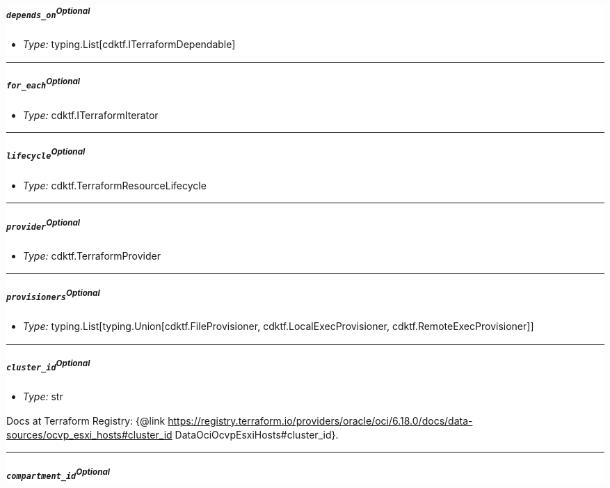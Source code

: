 ##### `depends_on`<sup>Optional</sup> <a name="depends_on" id="rhizo-co-terraform-provider-oci.dataOciOcvpEsxiHosts.DataOciOcvpEsxiHosts.Initializer.parameter.dependsOn"></a>

- *Type:* typing.List[cdktf.ITerraformDependable]

---

##### `for_each`<sup>Optional</sup> <a name="for_each" id="rhizo-co-terraform-provider-oci.dataOciOcvpEsxiHosts.DataOciOcvpEsxiHosts.Initializer.parameter.forEach"></a>

- *Type:* cdktf.ITerraformIterator

---

##### `lifecycle`<sup>Optional</sup> <a name="lifecycle" id="rhizo-co-terraform-provider-oci.dataOciOcvpEsxiHosts.DataOciOcvpEsxiHosts.Initializer.parameter.lifecycle"></a>

- *Type:* cdktf.TerraformResourceLifecycle

---

##### `provider`<sup>Optional</sup> <a name="provider" id="rhizo-co-terraform-provider-oci.dataOciOcvpEsxiHosts.DataOciOcvpEsxiHosts.Initializer.parameter.provider"></a>

- *Type:* cdktf.TerraformProvider

---

##### `provisioners`<sup>Optional</sup> <a name="provisioners" id="rhizo-co-terraform-provider-oci.dataOciOcvpEsxiHosts.DataOciOcvpEsxiHosts.Initializer.parameter.provisioners"></a>

- *Type:* typing.List[typing.Union[cdktf.FileProvisioner, cdktf.LocalExecProvisioner, cdktf.RemoteExecProvisioner]]

---

##### `cluster_id`<sup>Optional</sup> <a name="cluster_id" id="rhizo-co-terraform-provider-oci.dataOciOcvpEsxiHosts.DataOciOcvpEsxiHosts.Initializer.parameter.clusterId"></a>

- *Type:* str

Docs at Terraform Registry: {@link https://registry.terraform.io/providers/oracle/oci/6.18.0/docs/data-sources/ocvp_esxi_hosts#cluster_id DataOciOcvpEsxiHosts#cluster_id}.

---

##### `compartment_id`<sup>Optional</sup> <a name="compartment_id" id="rhizo-co-terraform-provider-oci.dataOciOcvpEsxiHosts.DataOciOcvpEsxiHosts.Initializer.parameter.compartmentId"></a>
